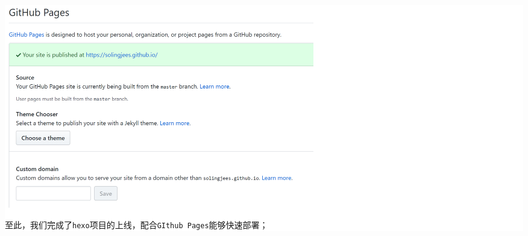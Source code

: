 <img src="DocManage.assets/image-20200328141649664.png" alt="image-20200328141649664" style="zoom: 50%;" />

至此，我们完成了`hexo`项目的上线，配合`GIthub Pages`能够快速部署；

